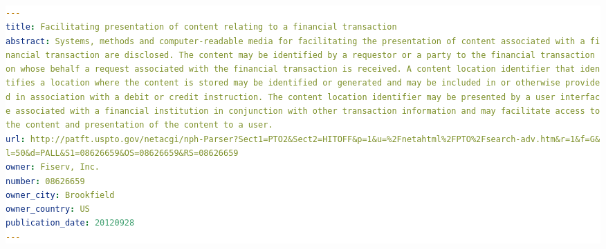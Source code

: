 ```yaml
---
title: Facilitating presentation of content relating to a financial transaction
abstract: Systems, methods and computer-readable media for facilitating the presentation of content associated with a financial transaction are disclosed. The content may be identified by a requestor or a party to the financial transaction on whose behalf a request associated with the financial transaction is received. A content location identifier that identifies a location where the content is stored may be identified or generated and may be included in or otherwise provided in association with a debit or credit instruction. The content location identifier may be presented by a user interface associated with a financial institution in conjunction with other transaction information and may facilitate access to the content and presentation of the content to a user.
url: http://patft.uspto.gov/netacgi/nph-Parser?Sect1=PTO2&Sect2=HITOFF&p=1&u=%2Fnetahtml%2FPTO%2Fsearch-adv.htm&r=1&f=G&l=50&d=PALL&S1=08626659&OS=08626659&RS=08626659
owner: Fiserv, Inc.
number: 08626659
owner_city: Brookfield
owner_country: US
publication_date: 20120928
---
```

